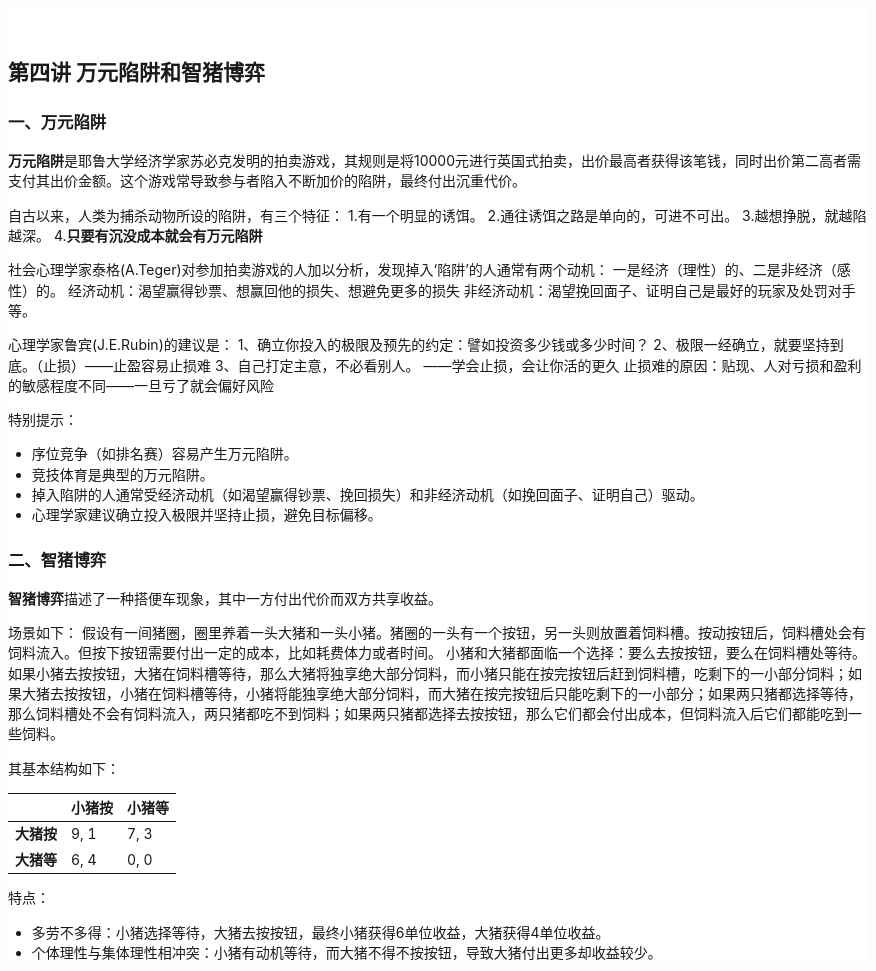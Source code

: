 
<br>


## 第四讲 万元陷阱和智猪博弈

### 一、万元陷阱

**万元陷阱**是耶鲁大学经济学家苏必克发明的拍卖游戏，其规则是将10000元进行英国式拍卖，出价最高者获得该笔钱，同时出价第二高者需支付其出价金额。这个游戏常导致参与者陷入不断加价的陷阱，最终付出沉重代价。


自古以来，人类为捕杀动物所设的陷阱，有三个特征： 
1.有一个明显的诱饵。
2.通往诱饵之路是单向的，可进不可出。 
3.越想挣脱，就越陷越深。
4.**只要有沉没成本就会有万元陷阱**

社会心理学家泰格(A.Teger)对参加拍卖游戏的人加以分析，发现掉入‘陷阱’的人通常有两个动机：
一是经济（理性）的、二是非经济（感性）的。 
经济动机：渴望赢得钞票、想赢回他的损失、想避免更多的损失
非经济动机：渴望挽回面子、证明自己是最好的玩家及处罚对手等。

心理学家鲁宾(J.E.Rubin)的建议是： 
1、确立你投入的极限及预先的约定：譬如投资多少钱或多少时间？
2、极限一经确立，就要坚持到底。（止损）——止盈容易止损难
3、自己打定主意，不必看别人。
——学会止损，会让你活的更久
止损难的原因：贴现、人对亏损和盈利的敏感程度不同——一旦亏了就会偏好风险


特别提示：
- 序位竞争（如排名赛）容易产生万元陷阱。
- 竞技体育是典型的万元陷阱。
- 掉入陷阱的人通常受经济动机（如渴望赢得钞票、挽回损失）和非经济动机（如挽回面子、证明自己）驱动。
- 心理学家建议确立投入极限并坚持止损，避免目标偏移。

### 二、智猪博弈

**智猪博弈**描述了一种搭便车现象，其中一方付出代价而双方共享收益。

场景如下：
假设有一间猪圈，圈里养着一头大猪和一头小猪。猪圈的一头有一个按钮，另一头则放置着饲料槽。按动按钮后，饲料槽处会有饲料流入。但按下按钮需要付出一定的成本，比如耗费体力或者时间。
小猪和大猪都面临一个选择：要么去按按钮，要么在饲料槽处等待。如果小猪去按按钮，大猪在饲料槽等待，那么大猪将独享绝大部分饲料，而小猪只能在按完按钮后赶到饲料槽，吃剩下的一小部分饲料；如果大猪去按按钮，小猪在饲料槽等待，小猪将能独享绝大部分饲料，而大猪在按完按钮后只能吃剩下的一小部分；如果两只猪都选择等待，那么饲料槽处不会有饲料流入，两只猪都吃不到饲料；如果两只猪都选择去按按钮，那么它们都会付出成本，但饲料流入后它们都能吃到一些饲料。

其基本结构如下：

|          | 小猪按 | 小猪等 |
|----------|--------|--------|
| **大猪按** | 9, 1   | 7, 3   |
| **大猪等** | 6, 4   | 0, 0   |

特点：
- 多劳不多得：小猪选择等待，大猪去按按钮，最终小猪获得6单位收益，大猪获得4单位收益。
- 个体理性与集体理性相冲突：小猪有动机等待，而大猪不得不按按钮，导致大猪付出更多却收益较少。
